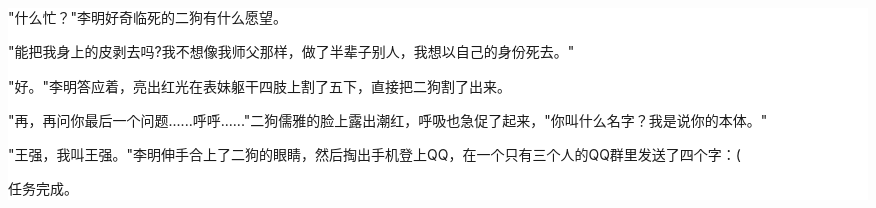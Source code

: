 "什么忙？"李明好奇临死的二狗有什么愿望。



"能把我身上的皮剥去吗?我不想像我师父那样，做了半辈子别人，我想以自己的身份死去。"



"好。"李明答应着，亮出红光在表妹躯干四肢上割了五下，直接把二狗割了出来。



"再，再问你最后一个问题......呼呼......"二狗儒雅的脸上露出潮红，呼吸也急促了起来，"你叫什么名字？我是说你的本体。"



"王强，我叫王强。"李明伸手合上了二狗的眼睛，然后掏出手机登上QQ，在一个只有三个人的QQ群里发送了四个字：(



任务完成。


